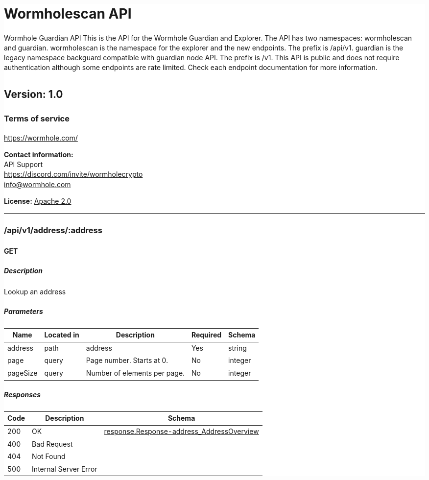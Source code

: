 # Wormholescan API
Wormhole Guardian API
This is the API for the Wormhole Guardian and Explorer.
The API has two namespaces: wormholescan and guardian.
wormholescan is the namespace for the explorer and the new endpoints. The prefix is /api/v1.
guardian is the legacy namespace backguard compatible with guardian node API. The prefix is /v1.
This API is public and does not require authentication although some endpoints are rate limited.
Check each endpoint documentation for more information.

## Version: 1.0

### Terms of service
<https://wormhole.com/>

**Contact information:**  
API Support  
<https://discord.com/invite/wormholecrypto>  
info@wormhole.com  

**License:** [Apache 2.0](http://www.apache.org/licenses/LICENSE-2.0.html)

---
### /api/v1/address/:address

#### GET
##### Description

Lookup an address

##### Parameters

| Name | Located in | Description | Required | Schema |
| ---- | ---------- | ----------- | -------- | ------ |
| address | path | address | Yes | string |
| page | query | Page number. Starts at 0. | No | integer |
| pageSize | query | Number of elements per page. | No | integer |

##### Responses

| Code | Description | Schema |
| ---- | ----------- | ------ |
| 200 | OK | [response.Response-address_AddressOverview](#responseresponse-address_addressoverview) |
| 400 | Bad Request |  |
| 404 | Not Found |  |
| 500 | Internal Server Error |  |
